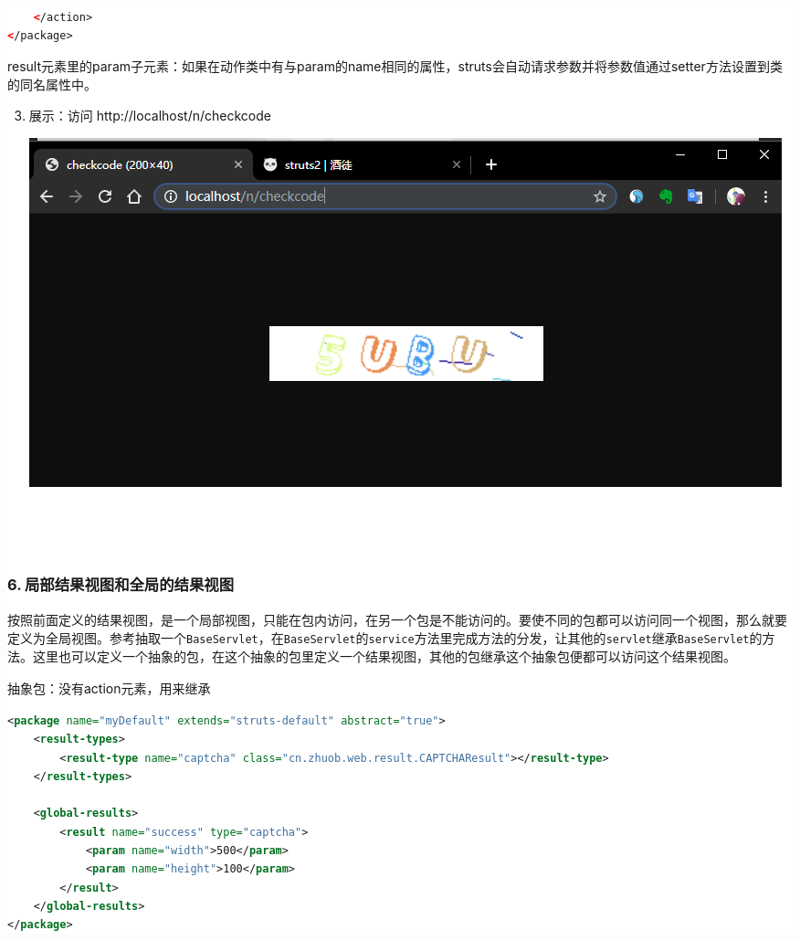    ```xml
       </action>
   </package>
   ```

   result元素里的param子元素：如果在动作类中有与param的name相同的属性，struts会自动请求参数并将参数值通过setter方法设置到类的同名属性中。

3. 展示：访问 http://localhost/n/checkcode

   <img src="struts2/checkcode.png">

### 6.  局部结果视图和全局的结果视图

按照前面定义的结果视图，是一个局部视图，只能在包内访问，在另一个包是不能访问的。要使不同的包都可以访问同一个视图，那么就要定义为全局视图。参考抽取一个`BaseServlet`，在`BaseServlet`的`service`方法里完成方法的分发，让其他的`servlet`继承`BaseServlet`的方法。这里也可以定义一个抽象的包，在这个抽象的包里定义一个结果视图，其他的包继承这个抽象包便都可以访问这个结果视图。

抽象包：没有action元素，用来继承

```xml
<package name="myDefault" extends="struts-default" abstract="true">
    <result-types>
        <result-type name="captcha" class="cn.zhuob.web.result.CAPTCHAResult"></result-type>
    </result-types>

    <global-results>
        <result name="success" type="captcha">
            <param name="width">500</param>
            <param name="height">100</param>
        </result>
    </global-results>
</package>
```
